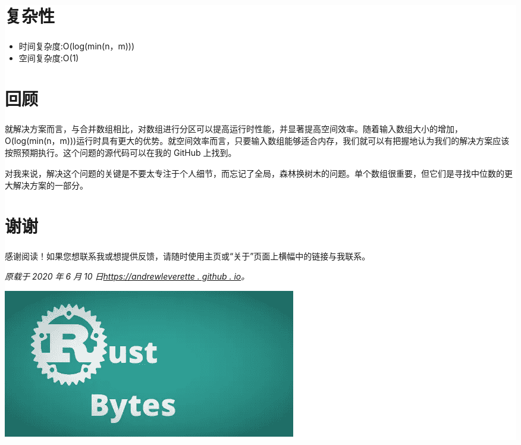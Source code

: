 # 复杂性

*   时间复杂度:O(log(min(n，m)))
*   空间复杂度:O(1)

# 回顾

就解决方案而言，与合并数组相比，对数组进行分区可以提高运行时性能，并显著提高空间效率。随着输入数组大小的增加，O(log(min(n，m)))运行时具有更大的优势。就空间效率而言，只要输入数组能够适合内存，我们就可以有把握地认为我们的解决方案应该按照预期执行。这个问题的源代码可以在我的 GitHub 上找到。

对我来说，解决这个问题的关键是不要太专注于个人细节，而忘记了全局，森林换树木的问题。单个数组很重要，但它们是寻找中位数的更大解决方案的一部分。

# 谢谢

感谢阅读！如果您想联系我或想提供反馈，请随时使用主页或“关于”页面上横幅中的链接与我联系。

*原载于 2020 年 6 月 10 日*[*https://andrewleverette . github . io*](https://andrewleverette.github.io/median-of-two-sorted-arrays/)*。*

![](img/2683b9f8b8766fdf390a456bcd63ab22.png)